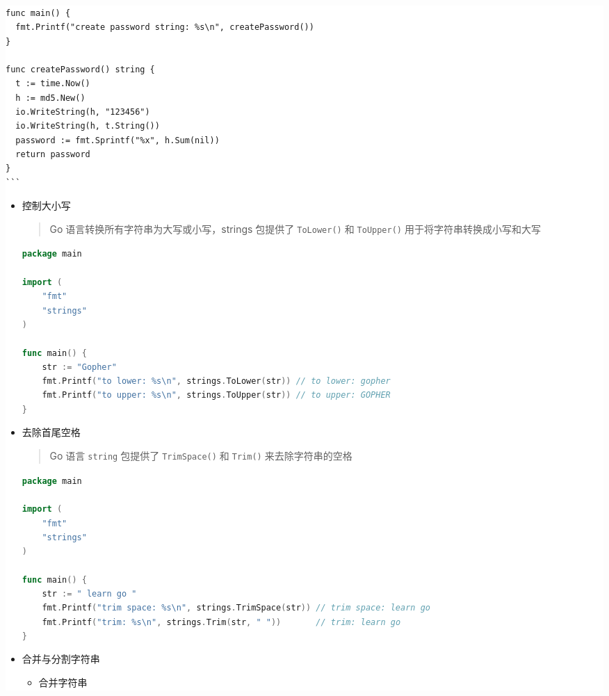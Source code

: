     func main() {
      fmt.Printf("create password string: %s\n", createPassword())
    }
  
    func createPassword() string {
      t := time.Now()
      h := md5.New()
      io.WriteString(h, "123456")
      io.WriteString(h, t.String())
      password := fmt.Sprintf("%x", h.Sum(nil))
      return password
    }
    ```

- 控制大小写

  > Go 语言转换所有字符串为大写或小写，strings 包提供了 `ToLower()` 和 `ToUpper()` 用于将字符串转换成小写和大写

  ```go
  package main

  import (
      "fmt"
      "strings"
  )

  func main() {
      str := "Gopher"
      fmt.Printf("to lower: %s\n", strings.ToLower(str)) // to lower: gopher
      fmt.Printf("to upper: %s\n", strings.ToUpper(str)) // to upper: GOPHER
  }
  ```

- 去除首尾空格

  > Go 语言 `string` 包提供了 `TrimSpace()` 和 `Trim()` 来去除字符串的空格

  ```go
  package main

  import (
      "fmt"
      "strings"
  )

  func main() {
      str := " learn go "
      fmt.Printf("trim space: %s\n", strings.TrimSpace(str)) // trim space: learn go
      fmt.Printf("trim: %s\n", strings.Trim(str, " "))       // trim: learn go
  }
  ```

- 合并与分割字符串

  - 合并字符串
